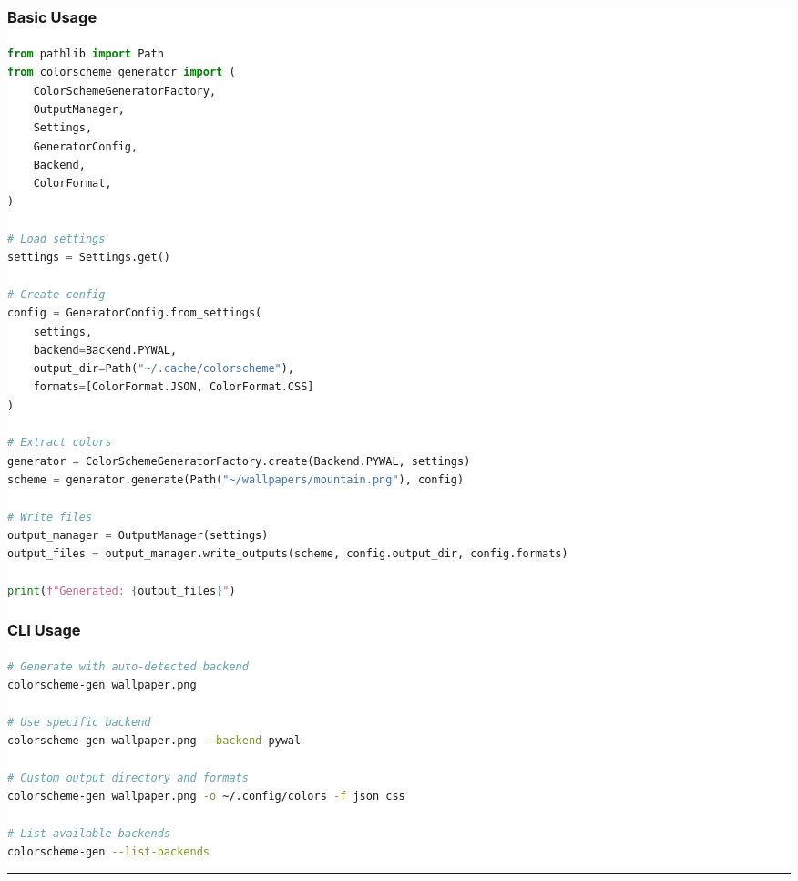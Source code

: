 ### Basic Usage

```python
from pathlib import Path
from colorscheme_generator import (
    ColorSchemeGeneratorFactory,
    OutputManager,
    Settings,
    GeneratorConfig,
    Backend,
    ColorFormat,
)

# Load settings
settings = Settings.get()

# Create config
config = GeneratorConfig.from_settings(
    settings,
    backend=Backend.PYWAL,
    output_dir=Path("~/.cache/colorscheme"),
    formats=[ColorFormat.JSON, ColorFormat.CSS]
)

# Extract colors
generator = ColorSchemeGeneratorFactory.create(Backend.PYWAL, settings)
scheme = generator.generate(Path("~/wallpapers/mountain.png"), config)

# Write files
output_manager = OutputManager(settings)
output_files = output_manager.write_outputs(scheme, config.output_dir, config.formats)

print(f"Generated: {output_files}")
```

### CLI Usage

```bash
# Generate with auto-detected backend
colorscheme-gen wallpaper.png

# Use specific backend
colorscheme-gen wallpaper.png --backend pywal

# Custom output directory and formats
colorscheme-gen wallpaper.png -o ~/.config/colors -f json css

# List available backends
colorscheme-gen --list-backends
```

---
